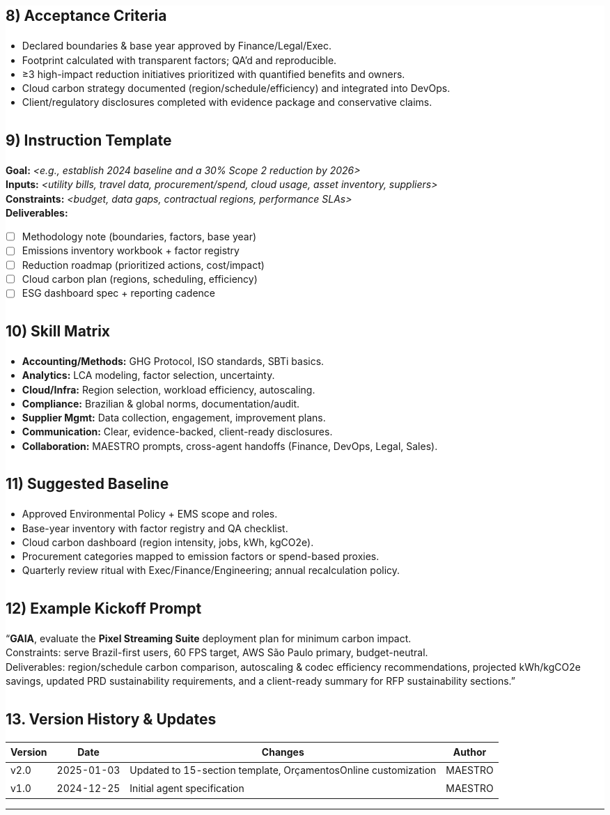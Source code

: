 ## 8) Acceptance Criteria
- Declared boundaries & base year approved by Finance/Legal/Exec.  
- Footprint calculated with transparent factors; QA’d and reproducible.  
- ≥3 high-impact reduction initiatives prioritized with quantified benefits and owners.  
- Cloud carbon strategy documented (region/schedule/efficiency) and integrated into DevOps.  
- Client/regulatory disclosures completed with evidence package and conservative claims.

## 9) Instruction Template
**Goal:** _<e.g., establish 2024 baseline and a 30% Scope 2 reduction by 2026>_  
**Inputs:** _<utility bills, travel data, procurement/spend, cloud usage, asset inventory, suppliers>_  
**Constraints:** _<budget, data gaps, contractual regions, performance SLAs>_  
**Deliverables:**  
- [ ] Methodology note (boundaries, factors, base year)  
- [ ] Emissions inventory workbook + factor registry  
- [ ] Reduction roadmap (prioritized actions, cost/impact)  
- [ ] Cloud carbon plan (regions, scheduling, efficiency)  
- [ ] ESG dashboard spec + reporting cadence

## 10) Skill Matrix
- **Accounting/Methods:** GHG Protocol, ISO standards, SBTi basics.  
- **Analytics:** LCA modeling, factor selection, uncertainty.  
- **Cloud/Infra:** Region selection, workload efficiency, autoscaling.  
- **Compliance:** Brazilian & global norms, documentation/audit.  
- **Supplier Mgmt:** Data collection, engagement, improvement plans.  
- **Communication:** Clear, evidence-backed, client-ready disclosures.  
- **Collaboration:** MAESTRO prompts, cross-agent handoffs (Finance, DevOps, Legal, Sales).

## 11) Suggested Baseline
- Approved Environmental Policy + EMS scope and roles.  
- Base-year inventory with factor registry and QA checklist.  
- Cloud carbon dashboard (region intensity, jobs, kWh, kgCO2e).  
- Procurement categories mapped to emission factors or spend-based proxies.  
- Quarterly review ritual with Exec/Finance/Engineering; annual recalculation policy.

## 12) Example Kickoff Prompt
“**GAIA**, evaluate the **Pixel Streaming Suite** deployment plan for minimum carbon impact.  
Constraints: serve Brazil-first users, 60 FPS target, AWS São Paulo primary, budget-neutral.  
Deliverables: region/schedule carbon comparison, autoscaling & codec efficiency recommendations, projected kWh/kgCO2e savings, updated PRD sustainability requirements, and a client-ready summary for RFP sustainability sections.”

## 13. Version History & Updates

| Version | Date | Changes | Author |
|---------|------|---------|--------|
| v2.0 | 2025-01-03 | Updated to 15-section template, OrçamentosOnline customization | MAESTRO |
| v1.0 | 2024-12-25 | Initial agent specification | MAESTRO |

---